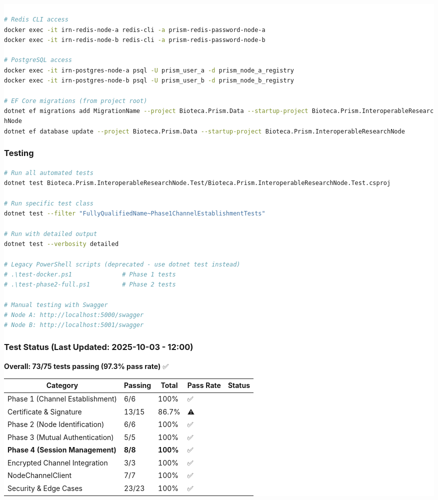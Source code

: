 ```bash

# Redis CLI access
docker exec -it irn-redis-node-a redis-cli -a prism-redis-password-node-a
docker exec -it irn-redis-node-b redis-cli -a prism-redis-password-node-b

# PostgreSQL access
docker exec -it irn-postgres-node-a psql -U prism_user_a -d prism_node_a_registry
docker exec -it irn-postgres-node-b psql -U prism_user_b -d prism_node_b_registry

# EF Core migrations (from project root)
dotnet ef migrations add MigrationName --project Bioteca.Prism.Data --startup-project Bioteca.Prism.InteroperableResearchNode
dotnet ef database update --project Bioteca.Prism.Data --startup-project Bioteca.Prism.InteroperableResearchNode
```

### Testing

```bash
# Run all automated tests
dotnet test Bioteca.Prism.InteroperableResearchNode.Test/Bioteca.Prism.InteroperableResearchNode.Test.csproj

# Run specific test class
dotnet test --filter "FullyQualifiedName~Phase1ChannelEstablishmentTests"

# Run with detailed output
dotnet test --verbosity detailed

# Legacy PowerShell scripts (deprecated - use dotnet test instead)
# .\test-docker.ps1              # Phase 1 tests
# .\test-phase2-full.ps1         # Phase 2 tests

# Manual testing with Swagger
# Node A: http://localhost:5000/swagger
# Node B: http://localhost:5001/swagger
```

### Test Status (Last Updated: 2025-10-03 - 12:00)

**Overall: 73/75 tests passing (97.3% pass rate)** ✅

| Category | Passing | Total | Pass Rate | Status |
|----------|---------|-------|-----------|--------|
| Phase 1 (Channel Establishment) | 6/6 | 100% | ✅ |
| Certificate & Signature | 13/15 | 86.7% | ⚠️ |
| Phase 2 (Node Identification) | 6/6 | 100% | ✅ |
| Phase 3 (Mutual Authentication) | 5/5 | 100% | ✅ |
| **Phase 4 (Session Management)** | **8/8** | **100%** | ✅ |
| Encrypted Channel Integration | 3/3 | 100% | ✅ |
| NodeChannelClient | 7/7 | 100% | ✅ |
| Security & Edge Cases | 23/23 | 100% | ✅ |
